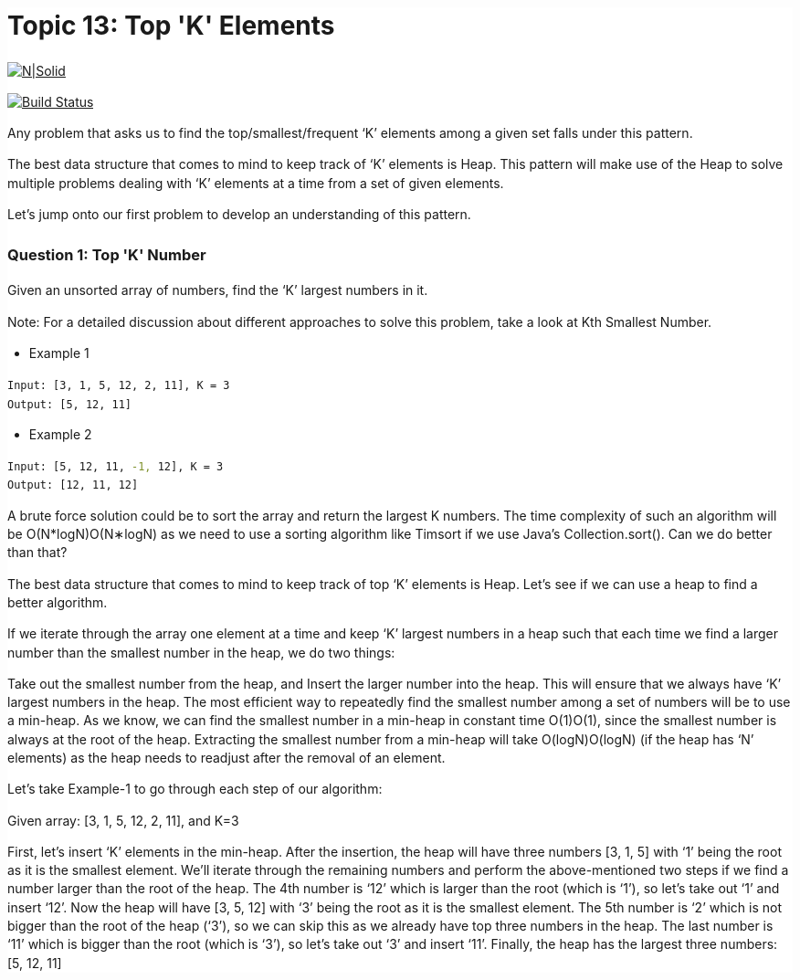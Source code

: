 # Topic 13: Top 'K' Elements
 

[![N|Solid](https://cldup.com/dTxpPi9lDf.thumb.png)](https://nodesource.com/products/nsolid)

[![Build Status](https://travis-ci.org/joemccann/dillinger.svg?branch=master)](https://travis-ci.org/joemccann/dillinger)

Any problem that asks us to find the top/smallest/frequent ‘K’ elements among a given set falls under this pattern.

The best data structure that comes to mind to keep track of ‘K’ elements is Heap. This pattern will make use of the Heap to solve multiple problems dealing with ‘K’ elements at a time from a set of given elements.

Let’s jump onto our first problem to develop an understanding of this pattern.

### Question 1: Top 'K' Number
Given an unsorted array of numbers, find the ‘K’ largest numbers in it.

Note: For a detailed discussion about different approaches to solve this problem, take a look at Kth Smallest Number.
 - Example 1
 ```sh
Input: [3, 1, 5, 12, 2, 11], K = 3
Output: [5, 12, 11]
 ```
  - Example 2
 ```sh
Input: [5, 12, 11, -1, 12], K = 3
Output: [12, 11, 12]
 ```

A brute force solution could be to sort the array and return the largest K numbers. The time complexity of such an algorithm will be O(N*logN)O(N∗logN) as we need to use a sorting algorithm like Timsort if we use Java’s Collection.sort(). Can we do better than that?

The best data structure that comes to mind to keep track of top ‘K’ elements is Heap. Let’s see if we can use a heap to find a better algorithm.

If we iterate through the array one element at a time and keep ‘K’ largest numbers in a heap such that each time we find a larger number than the smallest number in the heap, we do two things:

Take out the smallest number from the heap, and
Insert the larger number into the heap.
This will ensure that we always have ‘K’ largest numbers in the heap. The most efficient way to repeatedly find the smallest number among a set of numbers will be to use a min-heap. As we know, we can find the smallest number in a min-heap in constant time O(1)O(1), since the smallest number is always at the root of the heap. Extracting the smallest number from a min-heap will take O(logN)O(logN) (if the heap has ‘N’ elements) as the heap needs to readjust after the removal of an element.

Let’s take Example-1 to go through each step of our algorithm:

Given array: [3, 1, 5, 12, 2, 11], and K=3

First, let’s insert ‘K’ elements in the min-heap.
After the insertion, the heap will have three numbers [3, 1, 5] with ‘1’ being the root as it is the smallest element.
We’ll iterate through the remaining numbers and perform the above-mentioned two steps if we find a number larger than the root of the heap.
The 4th number is ‘12’ which is larger than the root (which is ‘1’), so let’s take out ‘1’ and insert ‘12’. Now the heap will have [3, 5, 12] with ‘3’ being the root as it is the smallest element.
The 5th number is ‘2’ which is not bigger than the root of the heap (‘3’), so we can skip this as we already have top three numbers in the heap.
The last number is ‘11’ which is bigger than the root (which is ‘3’), so let’s take out ‘3’ and insert ‘11’. Finally, the heap has the largest three numbers: [5, 12, 11]